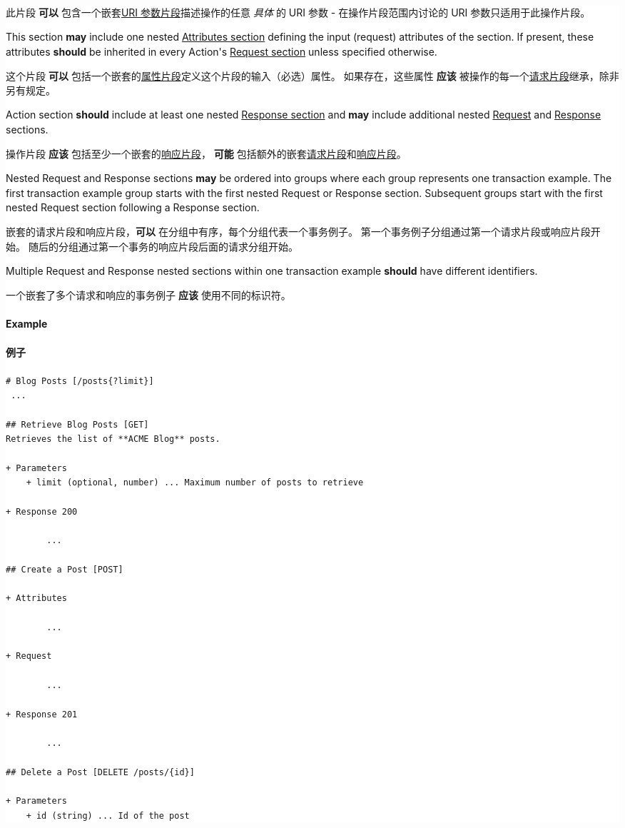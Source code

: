 此片段 **可以** 包含一个嵌套[URI 参数片段](#def-uriparameters-section)描述操作的任意 _具体_ 的 URI 参数 -
在操作片段范围内讨论的 URI 参数只适用于此操作片段。

This section **may** include one nested [Attributes section][] defining the
input (request) attributes of the section. If present, these attributes
**should** be inherited in every Action's [Request section][] unless specified
otherwise.

这个片段 **可以** 包括一个嵌套的[属性片段][Attributes section]定义这个片段的输入（必选）属性。
如果存在，这些属性 **应该** 被操作的每一个[请求片段][Request section]继承，除非另有规定。

Action section **should** include at least one nested
[Response section](#def-response-section) and **may** include additional nested
[Request](#def-request-section) and [Response](#def-response-section) sections.

操作片段 **应该** 包括至少一个嵌套的[响应片段](#def-response-section)，
**可能** 包括额外的嵌套[请求片段](#def-request-section)和[响应片段](#def-response-section)。

Nested Request and Response sections **may** be ordered into groups where each
group represents one transaction example. The first transaction example group
starts with the first nested Request or Response section. Subsequent groups
start with the first nested Request section following a Response section.

嵌套的请求片段和响应片段，**可以** 在分组中有序，每个分组代表一个事务例子。
第一个事务例子分组通过第一个请求片段或响应片段开始。
随后的分组通过第一个事务的响应片段后面的请求分组开始。

Multiple Request and Response nested sections within one transaction example
**should** have different identifiers.

一个嵌套了多个请求和响应的事务例子 **应该** 使用不同的标识符。

#### Example
#### 例子

```apib
# Blog Posts [/posts{?limit}]
 ...

## Retrieve Blog Posts [GET]
Retrieves the list of **ACME Blog** posts.

+ Parameters
    + limit (optional, number) ... Maximum number of posts to retrieve

+ Response 200

        ...

## Create a Post [POST]

+ Attributes

        ...

+ Request

        ...

+ Response 201

        ...

## Delete a Post [DELETE /posts/{id}]

+ Parameters
    + id (string) ... Id of the post
```

[apiblueprint.org]: http://apiblueprint.org
[markdown syntax]: http://daringfireball.net/projects/markdown
[reference syntax]: http://daringfireball.net/projects/markdown/syntax#link
[gitHub flavored markdown syntax]: https://help.github.com/articles/github-flavored-markdown
[httpmethods]: https://github.com/for-GET/know-your-http-well/blob/master/methods.md#know-your-http-methods-well
[uritemplate]: #def-uri-templates
[rfc6570]: http://tools.ietf.org/html/rfc6570
[HTTP status code]: https://github.com/for-GET/know-your-http-well/blob/master/status-codes.md
[header syntax]: https://daringfireball.net/projects/markdown/syntax#header
[list syntax]: https://daringfireball.net/projects/markdown/syntax#list
[pct-encoded]: http://en.wikipedia.org/wiki/Percent-encoding
[uri-explode]: http://tools.ietf.org/html/rfc6570#section-2.4.2
[examples]: https://github.com/apiaryio/api-blueprint/tree/master/examples
[MSON]: https://github.com/apiaryio/mson
[MSON Named Types]: https://github.com/apiaryio/mson/blob/master/MSON%20Specification.md#22-named-types
[MSON Type Definition]: https://github.com/apiaryio/mson/blob/master/MSON%20Specification.md#35-type-definition
[`0-1` Attributes section]: #def-attributes-section
[Attributes section]: #def-attributes-section
[Attributes sections]: #def-attributes-section
[Resource Section]: #def-resource-section
[Request section]: #def-request-section